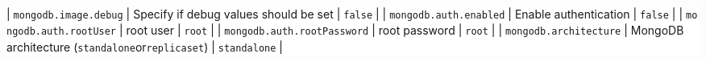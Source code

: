 | `mongodb.image.debug`               | Specify if debug values should be set                                                                                             | `false`                                                                                                                                                                                                                                                                                                                                                                                                                                                                                                                                                                                                                                                                                                                                                                                                                                                                                                                                                                     |
| `mongodb.auth.enabled`              | Enable authentication                                                                                                             | `false`                                                                                                                                                                                                                                                                                                                                                                                                                                                                                                                                                                                                                                                                                                                                                                                                                                                                                                                                                                     |
| `mongodb.auth.rootUser`             | root user                                                                                                                         | `root`                                                                                                                                                                                                                                                                                                                                                                                                                                                                                                                                                                                                                                                                                                                                                                                                                                                                                                                                                                      |
| `mongodb.auth.rootPassword`         | root password                                                                                                                     | `root`                                                                                                                                                                                                                                                                                                                                                                                                                                                                                                                                                                                                                                                                                                                                                                                                                                                                                                                                                                      |
| `mongodb.architecture`              | MongoDB architecture (`standalone`or`replicaset`)                                                                                 | `standalone`                                                                                                                                                                                                                                                                                                                                                                                                                                                                                                                                                                                                                                                                                                                                                                                                                                                                                                                                                                |